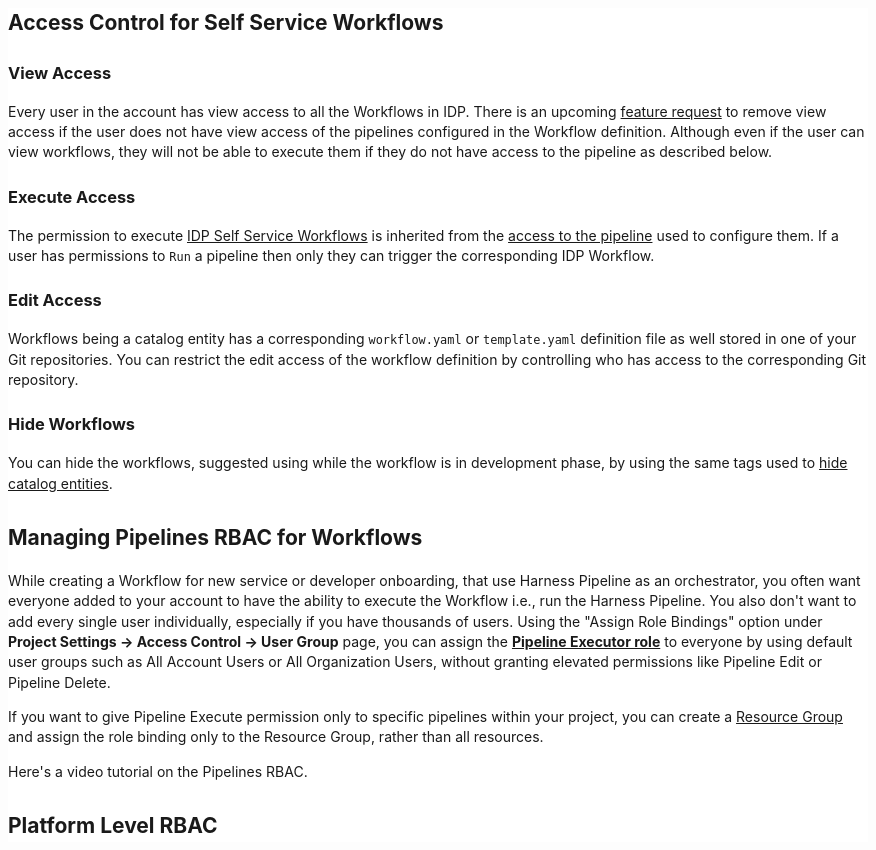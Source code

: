 ## Access Control for Self Service Workflows

### View Access

Every user in the account has view access to all the Workflows in IDP. There is an upcoming [feature request](https://developer.harness.io/roadmap/#idp) to remove view access if the user does not have view access of the pipelines configured in the Workflow definition. Although even if the user can view workflows, they will not be able to execute them if they do not have access to the pipeline as described below.

### Execute Access

The permission to execute [IDP Self Service Workflows](https://developer.harness.io/docs/internal-developer-portal/flows/service-onboarding-pipelines) is inherited from the [access to the pipeline](https://developer.harness.io/docs/platform/role-based-access-control/rbac-in-harness/#rbac-workflow-examples) used to configure them. If a user has permissions to `Run` a pipeline then only they can trigger the corresponding IDP Workflow.

### Edit Access

Workflows being a catalog entity has a corresponding `workflow.yaml` or `template.yaml` definition file as well stored in one of your Git repositories. You can restrict the edit access of the workflow definition by controlling who has access to the corresponding Git repository.

### Hide Workflows

You can hide the workflows, suggested using while the workflow is in development phase, by using the same tags used to [hide catalog entities](/docs/internal-developer-portal/rbac/resources-roles#hide-catalog-entities). 

## Managing Pipelines RBAC for Workflows

While creating a Workflow for new service or developer onboarding, that use Harness Pipeline as an orchestrator, you often want everyone added to your account to have the ability to execute the Workflow i.e., run the Harness Pipeline. You also don't want to add every single user individually, especially if you have thousands of users. Using the "Assign Role Bindings" option under **Project Settings → Access Control → User Group** page, you can assign the **[Pipeline Executor role](https://developer.harness.io/docs/platform/role-based-access-control/add-manage-roles/#roles-and-resource-groups-work-together)** to everyone by using default user groups such as All Account Users or All Organization Users, without granting elevated permissions like Pipeline Edit or Pipeline Delete.

If you want to give Pipeline Execute permission only to specific pipelines within your project, you can create a [Resource Group](https://developer.harness.io/docs/platform/role-based-access-control/add-resource-groups/) and assign the role binding only to the Resource Group, rather than all resources.

Here's a video tutorial on the Pipelines RBAC. 

<DocVideo src="https://www.youtube.com/embed/ySVEGtQ2uWU?si=fRL2SeYEP4W4ftqt" />


## Platform Level RBAC 
